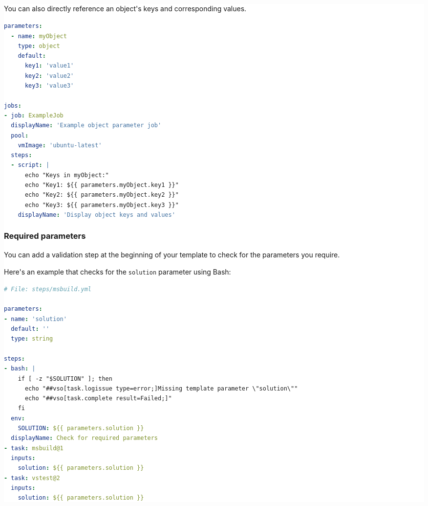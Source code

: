 You can also directly reference an object's keys and corresponding values. 

```yaml
parameters:
  - name: myObject
    type: object
    default:
      key1: 'value1'
      key2: 'value2'
      key3: 'value3'

jobs:
- job: ExampleJob
  displayName: 'Example object parameter job'
  pool:
    vmImage: 'ubuntu-latest'
  steps:
  - script: |
      echo "Keys in myObject:"
      echo "Key1: ${{ parameters.myObject.key1 }}"
      echo "Key2: ${{ parameters.myObject.key2 }}"
      echo "Key3: ${{ parameters.myObject.key3 }}"
    displayName: 'Display object keys and values'
```


### Required parameters

You can add a validation step at the beginning of your template to check for the parameters you require.

Here's an example that checks for the `solution` parameter using Bash:

```yaml
# File: steps/msbuild.yml

parameters:
- name: 'solution'
  default: ''
  type: string

steps:
- bash: |
    if [ -z "$SOLUTION" ]; then
      echo "##vso[task.logissue type=error;]Missing template parameter \"solution\""
      echo "##vso[task.complete result=Failed;]"
    fi
  env:
    SOLUTION: ${{ parameters.solution }}
  displayName: Check for required parameters
- task: msbuild@1
  inputs:
    solution: ${{ parameters.solution }}
- task: vstest@2
  inputs:
    solution: ${{ parameters.solution }}
```
